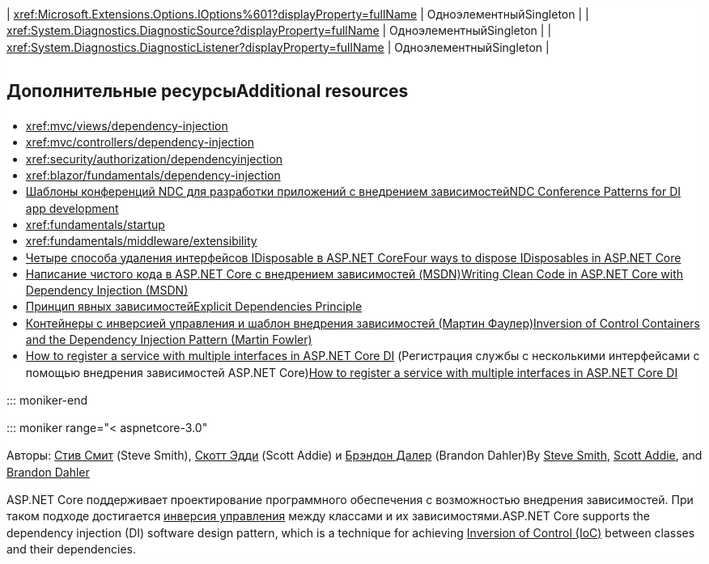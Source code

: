 | <xref:Microsoft.Extensions.Options.IOptions%601?displayProperty=fullName>                       | <span data-ttu-id="fa7dd-299">Одноэлементный</span><span class="sxs-lookup"><span data-stu-id="fa7dd-299">Singleton</span></span> |
| <xref:System.Diagnostics.DiagnosticSource?displayProperty=fullName>                             | <span data-ttu-id="fa7dd-300">Одноэлементный</span><span class="sxs-lookup"><span data-stu-id="fa7dd-300">Singleton</span></span> |
| <xref:System.Diagnostics.DiagnosticListener?displayProperty=fullName>                           | <span data-ttu-id="fa7dd-301">Одноэлементный</span><span class="sxs-lookup"><span data-stu-id="fa7dd-301">Singleton</span></span> |

## <a name="additional-resources"></a><span data-ttu-id="fa7dd-302">Дополнительные ресурсы</span><span class="sxs-lookup"><span data-stu-id="fa7dd-302">Additional resources</span></span>

* <xref:mvc/views/dependency-injection>
* <xref:mvc/controllers/dependency-injection>
* <xref:security/authorization/dependencyinjection>
* <xref:blazor/fundamentals/dependency-injection>
* [<span data-ttu-id="fa7dd-303">Шаблоны конференций NDC для разработки приложений с внедрением зависимостей</span><span class="sxs-lookup"><span data-stu-id="fa7dd-303">NDC Conference Patterns for DI app development</span></span>](https://www.youtube.com/watch?v=x-C-CNBVTaY)
* <xref:fundamentals/startup>
* <xref:fundamentals/middleware/extensibility>
* [<span data-ttu-id="fa7dd-304">Четыре способа удаления интерфейсов IDisposable в ASP.NET Core</span><span class="sxs-lookup"><span data-stu-id="fa7dd-304">Four ways to dispose IDisposables in ASP.NET Core</span></span>](https://andrewlock.net/four-ways-to-dispose-idisposables-in-asp-net-core/)
* [<span data-ttu-id="fa7dd-305">Написание чистого кода в ASP.NET Core с внедрением зависимостей (MSDN)</span><span class="sxs-lookup"><span data-stu-id="fa7dd-305">Writing Clean Code in ASP.NET Core with Dependency Injection (MSDN)</span></span>](/archive/msdn-magazine/2016/may/asp-net-writing-clean-code-in-asp-net-core-with-dependency-injection)
* [<span data-ttu-id="fa7dd-306">Принцип явных зависимостей</span><span class="sxs-lookup"><span data-stu-id="fa7dd-306">Explicit Dependencies Principle</span></span>](/dotnet/standard/modern-web-apps-azure-architecture/architectural-principles#explicit-dependencies)
* [<span data-ttu-id="fa7dd-307">Контейнеры с инверсией управления и шаблон внедрения зависимостей (Мартин Фаулер)</span><span class="sxs-lookup"><span data-stu-id="fa7dd-307">Inversion of Control Containers and the Dependency Injection Pattern (Martin Fowler)</span></span>](https://www.martinfowler.com/articles/injection.html)
* <span data-ttu-id="fa7dd-308">[How to register a service with multiple interfaces in ASP.NET Core DI](https://andrewlock.net/how-to-register-a-service-with-multiple-interfaces-for-in-asp-net-core-di/) (Регистрация службы с несколькими интерфейсами с помощью внедрения зависимостей ASP.NET Core)</span><span class="sxs-lookup"><span data-stu-id="fa7dd-308">[How to register a service with multiple interfaces in ASP.NET Core DI](https://andrewlock.net/how-to-register-a-service-with-multiple-interfaces-for-in-asp-net-core-di/)</span></span>

::: moniker-end

::: moniker range="< aspnetcore-3.0"

<span data-ttu-id="fa7dd-309">Авторы: [Стив Смит](https://ardalis.com/) (Steve Smith), [Скотт Эдди](https://scottaddie.com) (Scott Addie) и [Брэндон Далер](https://github.com/brandondahler) (Brandon Dahler)</span><span class="sxs-lookup"><span data-stu-id="fa7dd-309">By [Steve Smith](https://ardalis.com/), [Scott Addie](https://scottaddie.com), and [Brandon Dahler](https://github.com/brandondahler)</span></span>

<span data-ttu-id="fa7dd-310">ASP.NET Core поддерживает проектирование программного обеспечения с возможностью внедрения зависимостей. При таком подходе достигается [инверсия управления](/dotnet/standard/modern-web-apps-azure-architecture/architectural-principles#dependency-inversion) между классами и их зависимостями.</span><span class="sxs-lookup"><span data-stu-id="fa7dd-310">ASP.NET Core supports the dependency injection (DI) software design pattern, which is a technique for achieving [Inversion of Control (IoC)](/dotnet/standard/modern-web-apps-azure-architecture/architectural-principles#dependency-inversion) between classes and their dependencies.</span></span>
